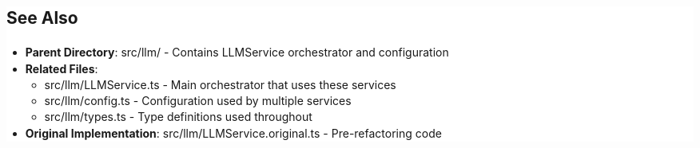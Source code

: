 ## See Also
- **Parent Directory**: src/llm/ - Contains LLMService orchestrator and configuration
- **Related Files**:
  - src/llm/LLMService.ts - Main orchestrator that uses these services
  - src/llm/config.ts - Configuration used by multiple services
  - src/llm/types.ts - Type definitions used throughout
- **Original Implementation**: src/llm/LLMService.original.ts - Pre-refactoring code